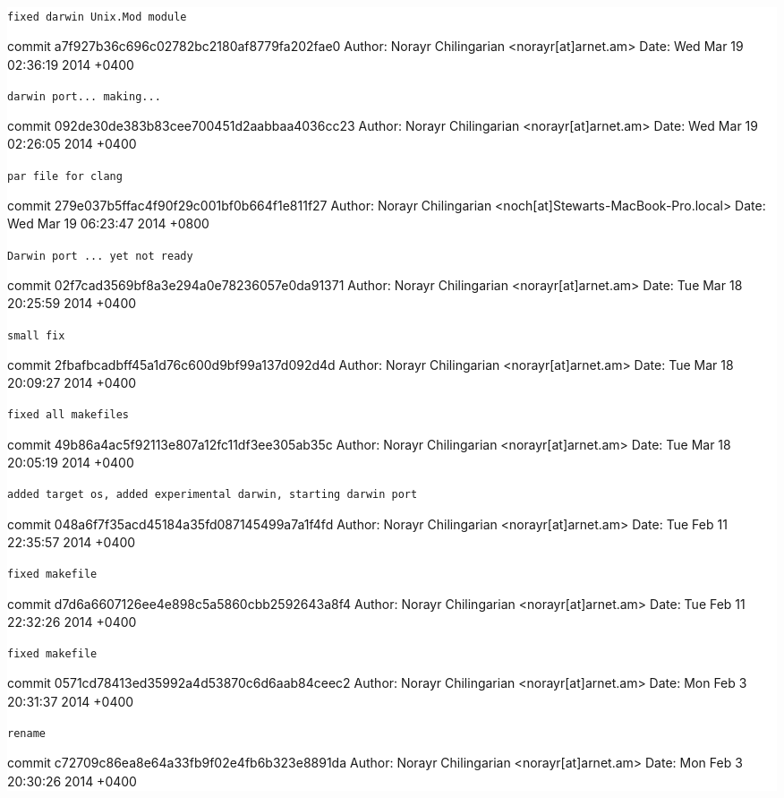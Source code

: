    fixed darwin Unix.Mod module

commit a7f927b36c696c02782bc2180af8779fa202fae0
Author: Norayr Chilingarian <norayr[at]arnet.am>
Date:   Wed Mar 19 02:36:19 2014 +0400

    darwin port... making...

commit 092de30de383b83cee700451d2aabbaa4036cc23
Author: Norayr Chilingarian <norayr[at]arnet.am>
Date:   Wed Mar 19 02:26:05 2014 +0400

    par file for clang

commit 279e037b5ffac4f90f29c001bf0b664f1e811f27
Author: Norayr Chilingarian <noch[at]Stewarts-MacBook-Pro.local>
Date:   Wed Mar 19 06:23:47 2014 +0800

    Darwin port ... yet not ready

commit 02f7cad3569bf8a3e294a0e78236057e0da91371
Author: Norayr Chilingarian <norayr[at]arnet.am>
Date:   Tue Mar 18 20:25:59 2014 +0400

    small fix

commit 2fbafbcadbff45a1d76c600d9bf99a137d092d4d
Author: Norayr Chilingarian <norayr[at]arnet.am>
Date:   Tue Mar 18 20:09:27 2014 +0400

    fixed all makefiles

commit 49b86a4ac5f92113e807a12fc11df3ee305ab35c
Author: Norayr Chilingarian <norayr[at]arnet.am>
Date:   Tue Mar 18 20:05:19 2014 +0400

    added target os, added experimental darwin, starting darwin port

commit 048a6f7f35acd45184a35fd087145499a7a1f4fd
Author: Norayr Chilingarian <norayr[at]arnet.am>
Date:   Tue Feb 11 22:35:57 2014 +0400

    fixed makefile

commit d7d6a6607126ee4e898c5a5860cbb2592643a8f4
Author: Norayr Chilingarian <norayr[at]arnet.am>
Date:   Tue Feb 11 22:32:26 2014 +0400

    fixed makefile

commit 0571cd78413ed35992a4d53870c6d6aab84ceec2
Author: Norayr Chilingarian <norayr[at]arnet.am>
Date:   Mon Feb 3 20:31:37 2014 +0400

    rename

commit c72709c86ea8e64a33fb9f02e4fb6b323e8891da
Author: Norayr Chilingarian <norayr[at]arnet.am>
Date:   Mon Feb 3 20:30:26 2014 +0400
